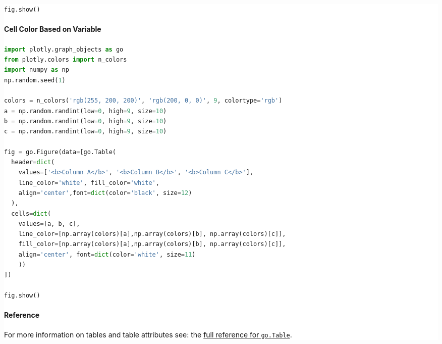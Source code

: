 ```python
fig.show()
```

#### Cell Color Based on Variable

```python
import plotly.graph_objects as go
from plotly.colors import n_colors
import numpy as np
np.random.seed(1)

colors = n_colors('rgb(255, 200, 200)', 'rgb(200, 0, 0)', 9, colortype='rgb')
a = np.random.randint(low=0, high=9, size=10)
b = np.random.randint(low=0, high=9, size=10)
c = np.random.randint(low=0, high=9, size=10)

fig = go.Figure(data=[go.Table(
  header=dict(
    values=['<b>Column A</b>', '<b>Column B</b>', '<b>Column C</b>'],
    line_color='white', fill_color='white',
    align='center',font=dict(color='black', size=12)
  ),
  cells=dict(
    values=[a, b, c],
    line_color=[np.array(colors)[a],np.array(colors)[b], np.array(colors)[c]],
    fill_color=[np.array(colors)[a],np.array(colors)[b], np.array(colors)[c]],
    align='center', font=dict(color='white', size=11)
    ))
])

fig.show()
```

#### Reference
For more information on tables and table attributes see: the [full reference for `go.Table`](reference/graph_objects/Table.md).
